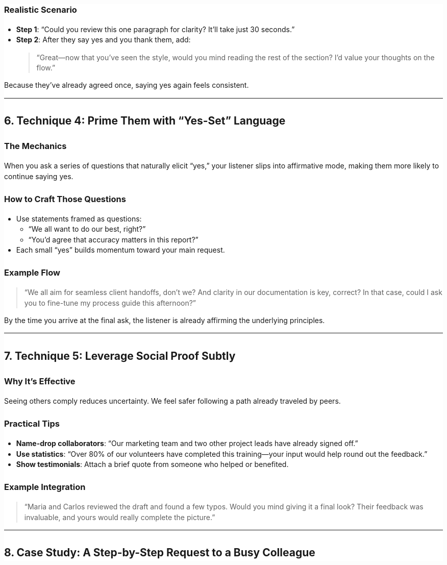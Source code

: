 ### Realistic Scenario  
- **Step 1**: “Could you review this one paragraph for clarity? It’ll take just 30 seconds.”  
- **Step 2**: After they say yes and you thank them, add:  
  > “Great—now that you’ve seen the style, would you mind reading the rest of the section? I’d value your thoughts on the flow.”

Because they’ve already agreed once, saying yes again feels consistent.

---

## 6. Technique 4: Prime Them with “Yes-Set” Language

### The Mechanics  
When you ask a series of questions that naturally elicit “yes,” your listener slips into affirmative mode, making them more likely to continue saying yes.

### How to Craft Those Questions  
- Use statements framed as questions:  
  - “We all want to do our best, right?”  
  - “You’d agree that accuracy matters in this report?”  
- Each small “yes” builds momentum toward your main request.

### Example Flow  
> “We all aim for seamless client handoffs, don’t we? And clarity in our documentation is key, correct? In that case, could I ask you to fine-tune my process guide this afternoon?”

By the time you arrive at the final ask, the listener is already affirming the underlying principles.

---

## 7. Technique 5: Leverage Social Proof Subtly

### Why It’s Effective  
Seeing others comply reduces uncertainty. We feel safer following a path already traveled by peers.

### Practical Tips  
- **Name-drop collaborators**: “Our marketing team and two other project leads have already signed off.”  
- **Use statistics**: “Over 80% of our volunteers have completed this training—your input would help round out the feedback.”  
- **Show testimonials**: Attach a brief quote from someone who helped or benefited.

### Example Integration  
> “Maria and Carlos reviewed the draft and found a few typos. Would you mind giving it a final look? Their feedback was invaluable, and yours would really complete the picture.”

---

## 8. Case Study: A Step-by-Step Request to a Busy Colleague
